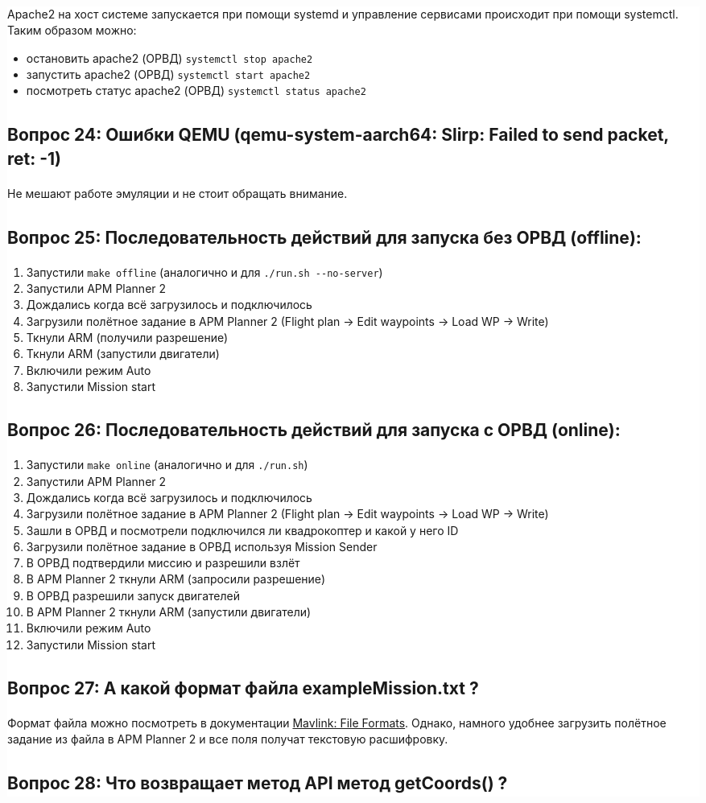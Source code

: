 Apache2 на хост системе запускается при помощи systemd и управление сервисами происходит при помощи systemctl. 
Таким образом можно:

- остановить apache2 (ОРВД) `systemctl stop apache2`
- запустить apache2 (ОРВД) `systemctl start apache2`
- посмотреть статус apache2 (ОРВД) `systemctl status apache2`

## Вопрос 24: Ошибки QEMU (qemu-system-aarch64: Slirp: Failed to send packet, ret: -1)

Не мешают работе эмуляции и не стоит обращать внимание.

## Вопрос 25: Последовательность действий для запуска без ОРВД (offline):

  1. Запустили `make offline` (аналогично и для `./run.sh --no-server`)
  2. Запустили APM Planner 2
  3. Дождались когда всё загрузилось и подключилось
  4. Загрузили полётное задание в APM Planner 2 (Flight plan -> Edit waypoints -> Load WP -> Write)
  5. Ткнули ARM (получили разрешение)
  6. Ткнули ARM (запустили двигатели)
  7. Включили режим Auto
  8. Запустили Mission start

## Вопрос 26: Последовательность действий для запуска с ОРВД (online):

  1. Запустили `make online` (аналогично и для `./run.sh`)
  2. Запустили APM Planner 2
  3. Дождались когда всё загрузилось и подключилось
  4. Загрузили полётное задание в APM Planner 2 (Flight plan -> Edit waypoints -> Load WP -> Write)
  5. Зашли в ОРВД и посмотрели подключился ли квадрокоптер и какой у него ID
  6. Загрузили полётное задание в ОРВД используя Mission Sender
  7. В ОРВД подтвердили миссию и разрешили взлёт
  8. В APM Planner 2 ткнули ARM (запросили разрешение)
  9. В ОРВД разрешили запуск двигателей
  10. В APM Planner 2 ткнули ARM (запустили двигатели)
  11. Включили режим Auto
  12. Запустили Mission start

## Вопрос 27: А какой формат файла exampleMission.txt ?

Формат файла можно посмотреть в документации [Mavlink: File Formats](https://mavlink.io/en/file_formats/).
Однако, намного удобнее загрузить полётное задание из файла в APM Planner 2 и все поля получат текстовую расшифровку.

## Вопрос 28: Что возвращает метод API метод getCoords() ?
